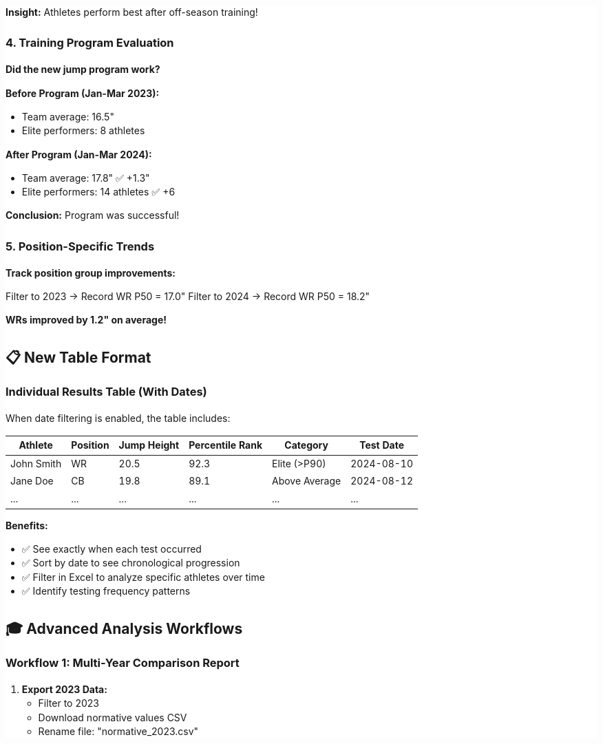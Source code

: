 **Insight:** Athletes perform best after off-season training!

### 4. Training Program Evaluation

**Did the new jump program work?**

**Before Program (Jan-Mar 2023):**
- Team average: 16.5"
- Elite performers: 8 athletes

**After Program (Jan-Mar 2024):**
- Team average: 17.8" ✅ +1.3"
- Elite performers: 14 athletes ✅ +6

**Conclusion:** Program was successful!

### 5. Position-Specific Trends

**Track position group improvements:**

Filter to 2023 → Record WR P50 = 17.0"
Filter to 2024 → Record WR P50 = 18.2"

**WRs improved by 1.2" on average!**

## 📋 New Table Format

### Individual Results Table (With Dates)

When date filtering is enabled, the table includes:

| Athlete | Position | Jump Height | Percentile Rank | Category | Test Date |
|---------|----------|-------------|-----------------|----------|-----------|
| John Smith | WR | 20.5 | 92.3 | Elite (>P90) | 2024-08-10 |
| Jane Doe | CB | 19.8 | 89.1 | Above Average | 2024-08-12 |
| ... | ... | ... | ... | ... | ... |

**Benefits:**
- ✅ See exactly when each test occurred
- ✅ Sort by date to see chronological progression
- ✅ Filter in Excel to analyze specific athletes over time
- ✅ Identify testing frequency patterns

## 🎓 Advanced Analysis Workflows

### Workflow 1: Multi-Year Comparison Report

1. **Export 2023 Data:**
   - Filter to 2023
   - Download normative values CSV
   - Rename file: "normative_2023.csv"
